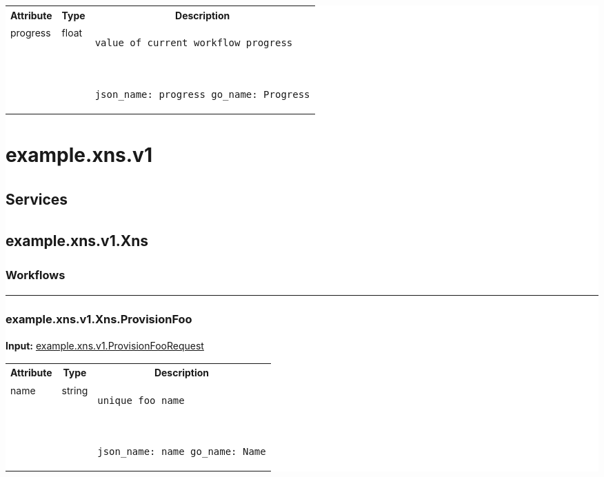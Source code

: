 <table>
<tr>
<th>Attribute</th>
<th>Type</th>
<th>Description</th>
</tr>
<tr>
<td>progress</td>
<td>float</td>
<td><pre>
value of current workflow progress<br>

json_name: progress
go_name: Progress</pre></td>
</tr>
</table>



<a name="example-xns-v1"></a>
# example.xns.v1

<a name="example-xns-v1-services"></a>
## Services

<a name="example-xns-v1-xns"></a>
## example.xns.v1.Xns

<a name="example-xns-v1-xns-workflows"></a>
### Workflows

---
<a name="example-xns-v1-xns-provisionfoo-workflow"></a>
### example.xns.v1.Xns.ProvisionFoo

**Input:** [example.xns.v1.ProvisionFooRequest](#example-xns-v1-provisionfoorequest)

<table>
<tr>
<th>Attribute</th>
<th>Type</th>
<th>Description</th>
</tr>
<tr>
<td>name</td>
<td>string</td>
<td><pre>
unique foo name<br>

json_name: name
go_name: Name</pre></td>
</tr>
</table>
